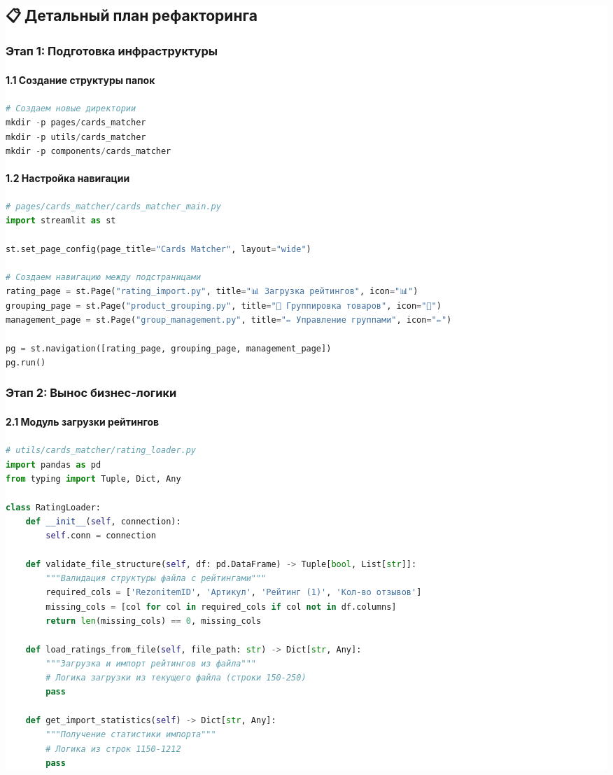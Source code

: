 ## 📋 Детальный план рефакторинга

### Этап 1: Подготовка инфраструктуры

#### 1.1 Создание структуры папок
```python
# Создаем новые директории
mkdir -p pages/cards_matcher
mkdir -p utils/cards_matcher
mkdir -p components/cards_matcher
```

#### 1.2 Настройка навигации
```python
# pages/cards_matcher/cards_matcher_main.py
import streamlit as st

st.set_page_config(page_title="Cards Matcher", layout="wide")

# Создаем навигацию между подстраницами
rating_page = st.Page("rating_import.py", title="📊 Загрузка рейтингов", icon="📊")
grouping_page = st.Page("product_grouping.py", title="🔗 Группировка товаров", icon="🔗")
management_page = st.Page("group_management.py", title="✏️ Управление группами", icon="✏️")

pg = st.navigation([rating_page, grouping_page, management_page])
pg.run()
```

### Этап 2: Вынос бизнес-логики

#### 2.1 Модуль загрузки рейтингов
```python
# utils/cards_matcher/rating_loader.py
import pandas as pd
from typing import Tuple, Dict, Any

class RatingLoader:
    def __init__(self, connection):
        self.conn = connection
    
    def validate_file_structure(self, df: pd.DataFrame) -> Tuple[bool, List[str]]:
        """Валидация структуры файла с рейтингами"""
        required_cols = ['RezonitemID', 'Артикул', 'Рейтинг (1)', 'Кол-во отзывов']
        missing_cols = [col for col in required_cols if col not in df.columns]
        return len(missing_cols) == 0, missing_cols
    
    def load_ratings_from_file(self, file_path: str) -> Dict[str, Any]:
        """Загрузка и импорт рейтингов из файла"""
        # Логика загрузки из текущего файла (строки 150-250)
        pass
    
    def get_import_statistics(self) -> Dict[str, Any]:
        """Получение статистики импорта"""
        # Логика из строк 1150-1212
        pass
```
